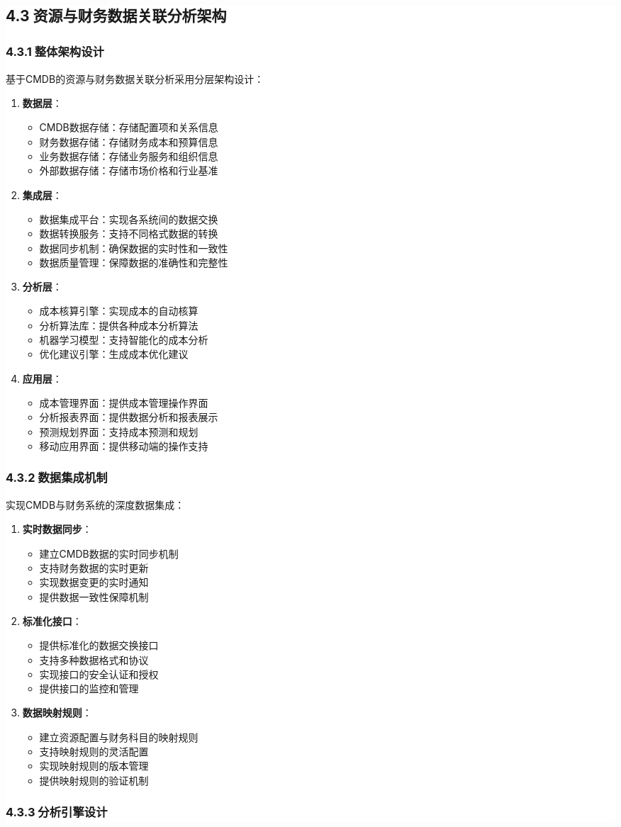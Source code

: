 ## 4.3 资源与财务数据关联分析架构

### 4.3.1 整体架构设计

基于CMDB的资源与财务数据关联分析采用分层架构设计：

1. **数据层**：
   - CMDB数据存储：存储配置项和关系信息
   - 财务数据存储：存储财务成本和预算信息
   - 业务数据存储：存储业务服务和组织信息
   - 外部数据存储：存储市场价格和行业基准

2. **集成层**：
   - 数据集成平台：实现各系统间的数据交换
   - 数据转换服务：支持不同格式数据的转换
   - 数据同步机制：确保数据的实时性和一致性
   - 数据质量管理：保障数据的准确性和完整性

3. **分析层**：
   - 成本核算引擎：实现成本的自动核算
   - 分析算法库：提供各种成本分析算法
   - 机器学习模型：支持智能化的成本分析
   - 优化建议引擎：生成成本优化建议

4. **应用层**：
   - 成本管理界面：提供成本管理操作界面
   - 分析报表界面：提供数据分析和报表展示
   - 预测规划界面：支持成本预测和规划
   - 移动应用界面：提供移动端的操作支持

### 4.3.2 数据集成机制

实现CMDB与财务系统的深度数据集成：

1. **实时数据同步**：
   - 建立CMDB数据的实时同步机制
   - 支持财务数据的实时更新
   - 实现数据变更的实时通知
   - 提供数据一致性保障机制

2. **标准化接口**：
   - 提供标准化的数据交换接口
   - 支持多种数据格式和协议
   - 实现接口的安全认证和授权
   - 提供接口的监控和管理

3. **数据映射规则**：
   - 建立资源配置与财务科目的映射规则
   - 支持映射规则的灵活配置
   - 实现映射规则的版本管理
   - 提供映射规则的验证机制

### 4.3.3 分析引擎设计
